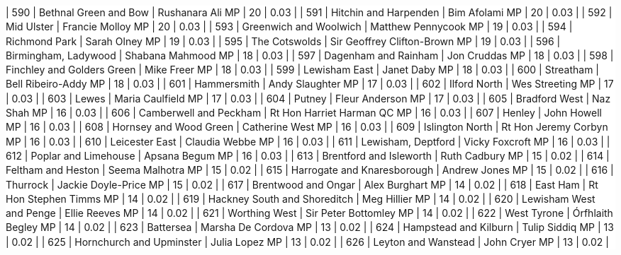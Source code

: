 | 590 | Bethnal Green and Bow | Rushanara Ali MP | 20 | 0.03 |
| 591 | Hitchin and Harpenden | Bim Afolami MP | 20 | 0.03 |
| 592 | Mid Ulster | Francie Molloy MP | 20 | 0.03 |
| 593 | Greenwich and Woolwich | Matthew Pennycook MP | 19 | 0.03 |
| 594 | Richmond Park | Sarah Olney MP | 19 | 0.03 |
| 595 | The Cotswolds | Sir Geoffrey Clifton-Brown MP | 19 | 0.03 |
| 596 | Birmingham, Ladywood | Shabana Mahmood MP | 18 | 0.03 |
| 597 | Dagenham and Rainham | Jon Cruddas MP | 18 | 0.03 |
| 598 | Finchley and Golders Green | Mike Freer MP | 18 | 0.03 |
| 599 | Lewisham East | Janet Daby MP | 18 | 0.03 |
| 600 | Streatham | Bell Ribeiro-Addy MP | 18 | 0.03 |
| 601 | Hammersmith | Andy Slaughter MP | 17 | 0.03 |
| 602 | Ilford North | Wes Streeting MP | 17 | 0.03 |
| 603 | Lewes | Maria Caulfield MP | 17 | 0.03 |
| 604 | Putney | Fleur Anderson MP | 17 | 0.03 |
| 605 | Bradford West | Naz Shah MP | 16 | 0.03 |
| 606 | Camberwell and Peckham | Rt Hon Harriet Harman QC MP | 16 | 0.03 |
| 607 | Henley | John Howell MP | 16 | 0.03 |
| 608 | Hornsey and Wood Green | Catherine West MP | 16 | 0.03 |
| 609 | Islington North | Rt Hon Jeremy Corbyn MP | 16 | 0.03 |
| 610 | Leicester East | Claudia Webbe MP | 16 | 0.03 |
| 611 | Lewisham, Deptford | Vicky Foxcroft MP | 16 | 0.03 |
| 612 | Poplar and Limehouse | Apsana Begum MP | 16 | 0.03 |
| 613 | Brentford and Isleworth | Ruth Cadbury MP | 15 | 0.02 |
| 614 | Feltham and Heston | Seema Malhotra MP | 15 | 0.02 |
| 615 | Harrogate and Knaresborough | Andrew Jones MP | 15 | 0.02 |
| 616 | Thurrock | Jackie Doyle-Price MP | 15 | 0.02 |
| 617 | Brentwood and Ongar | Alex Burghart MP | 14 | 0.02 |
| 618 | East Ham | Rt Hon Stephen Timms MP | 14 | 0.02 |
| 619 | Hackney South and Shoreditch | Meg Hillier MP | 14 | 0.02 |
| 620 | Lewisham West and Penge | Ellie Reeves MP | 14 | 0.02 |
| 621 | Worthing West | Sir Peter Bottomley MP | 14 | 0.02 |
| 622 | West Tyrone | Órfhlaith Begley MP | 14 | 0.02 |
| 623 | Battersea | Marsha De Cordova MP | 13 | 0.02 |
| 624 | Hampstead and Kilburn | Tulip Siddiq MP | 13 | 0.02 |
| 625 | Hornchurch and Upminster | Julia Lopez MP | 13 | 0.02 |
| 626 | Leyton and Wanstead | John Cryer MP | 13 | 0.02 |